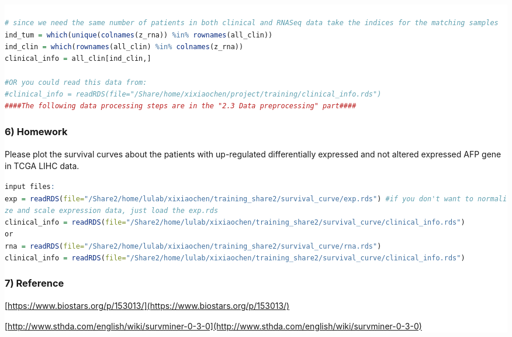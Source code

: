 ```r

# since we need the same number of patients in both clinical and RNASeq data take the indices for the matching samples
ind_tum = which(unique(colnames(z_rna)) %in% rownames(all_clin))
ind_clin = which(rownames(all_clin) %in% colnames(z_rna))
clinical_info = all_clin[ind_clin,]

#OR you could read this data from:
#clinical_info = readRDS(file="/Share/home/xixiaochen/project/training/clinical_info.rds")
####The following data processing steps are in the "2.3 Data preprocessing" part####
```

### 6\) Homework

Please plot the survival curves about the patients with up-regulated differentially expressed and not altered expressed AFP gene in TCGA LIHC data.

```r
input files:
exp = readRDS(file="/Share2/home/lulab/xixiaochen/training_share2/survival_curve/exp.rds") #if you don't want to normalize and scale expression data, just load the exp.rds
clinical_info = readRDS(file="/Share2/home/lulab/xixiaochen/training_share2/survival_curve/clinical_info.rds")
or 
rna = readRDS(file="/Share2/home/lulab/xixiaochen/training_share2/survival_curve/rna.rds")
clinical_info = readRDS(file="/Share2/home/lulab/xixiaochen/training_share2/survival_curve/clinical_info.rds")
```

### 7\) Reference

[https://www.biostars.org/p/153013/](https://www.biostars.org/p/153013/)

[http://www.sthda.com/english/wiki/survminer-0-3-0](http://www.sthda.com/english/wiki/survminer-0-3-0)

